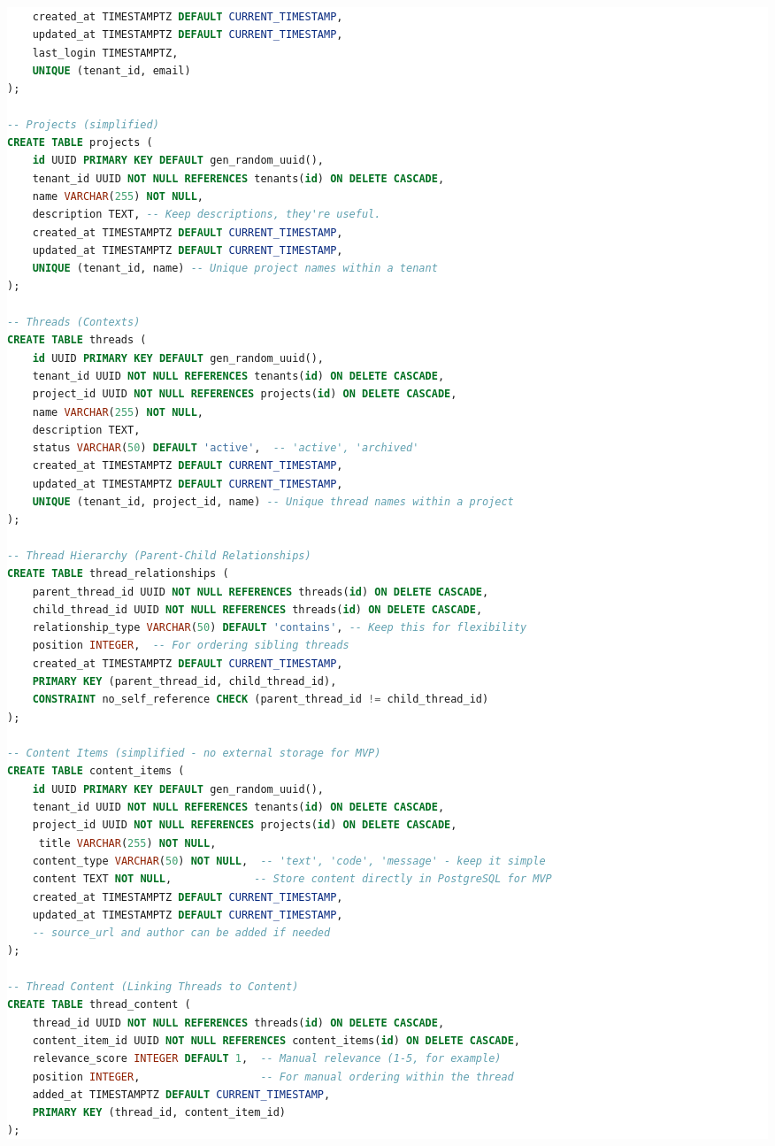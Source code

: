 ```sql
    created_at TIMESTAMPTZ DEFAULT CURRENT_TIMESTAMP,
    updated_at TIMESTAMPTZ DEFAULT CURRENT_TIMESTAMP,
    last_login TIMESTAMPTZ,
    UNIQUE (tenant_id, email)
);

-- Projects (simplified)
CREATE TABLE projects (
    id UUID PRIMARY KEY DEFAULT gen_random_uuid(),
    tenant_id UUID NOT NULL REFERENCES tenants(id) ON DELETE CASCADE,
    name VARCHAR(255) NOT NULL,
    description TEXT, -- Keep descriptions, they're useful.
    created_at TIMESTAMPTZ DEFAULT CURRENT_TIMESTAMP,
    updated_at TIMESTAMPTZ DEFAULT CURRENT_TIMESTAMP,
    UNIQUE (tenant_id, name) -- Unique project names within a tenant
);

-- Threads (Contexts)
CREATE TABLE threads (
    id UUID PRIMARY KEY DEFAULT gen_random_uuid(),
    tenant_id UUID NOT NULL REFERENCES tenants(id) ON DELETE CASCADE,
    project_id UUID NOT NULL REFERENCES projects(id) ON DELETE CASCADE,
    name VARCHAR(255) NOT NULL,
    description TEXT,
    status VARCHAR(50) DEFAULT 'active',  -- 'active', 'archived'
    created_at TIMESTAMPTZ DEFAULT CURRENT_TIMESTAMP,
    updated_at TIMESTAMPTZ DEFAULT CURRENT_TIMESTAMP,
    UNIQUE (tenant_id, project_id, name) -- Unique thread names within a project
);

-- Thread Hierarchy (Parent-Child Relationships)
CREATE TABLE thread_relationships (
    parent_thread_id UUID NOT NULL REFERENCES threads(id) ON DELETE CASCADE,
    child_thread_id UUID NOT NULL REFERENCES threads(id) ON DELETE CASCADE,
    relationship_type VARCHAR(50) DEFAULT 'contains', -- Keep this for flexibility
    position INTEGER,  -- For ordering sibling threads
    created_at TIMESTAMPTZ DEFAULT CURRENT_TIMESTAMP,
    PRIMARY KEY (parent_thread_id, child_thread_id),
    CONSTRAINT no_self_reference CHECK (parent_thread_id != child_thread_id)
);

-- Content Items (simplified - no external storage for MVP)
CREATE TABLE content_items (
    id UUID PRIMARY KEY DEFAULT gen_random_uuid(),
    tenant_id UUID NOT NULL REFERENCES tenants(id) ON DELETE CASCADE,
    project_id UUID NOT NULL REFERENCES projects(id) ON DELETE CASCADE,
     title VARCHAR(255) NOT NULL,
    content_type VARCHAR(50) NOT NULL,  -- 'text', 'code', 'message' - keep it simple
    content TEXT NOT NULL,             -- Store content directly in PostgreSQL for MVP
    created_at TIMESTAMPTZ DEFAULT CURRENT_TIMESTAMP,
    updated_at TIMESTAMPTZ DEFAULT CURRENT_TIMESTAMP,
    -- source_url and author can be added if needed
);

-- Thread Content (Linking Threads to Content)
CREATE TABLE thread_content (
    thread_id UUID NOT NULL REFERENCES threads(id) ON DELETE CASCADE,
    content_item_id UUID NOT NULL REFERENCES content_items(id) ON DELETE CASCADE,
    relevance_score INTEGER DEFAULT 1,  -- Manual relevance (1-5, for example)
    position INTEGER,                   -- For manual ordering within the thread
    added_at TIMESTAMPTZ DEFAULT CURRENT_TIMESTAMP,
    PRIMARY KEY (thread_id, content_item_id)
);
```